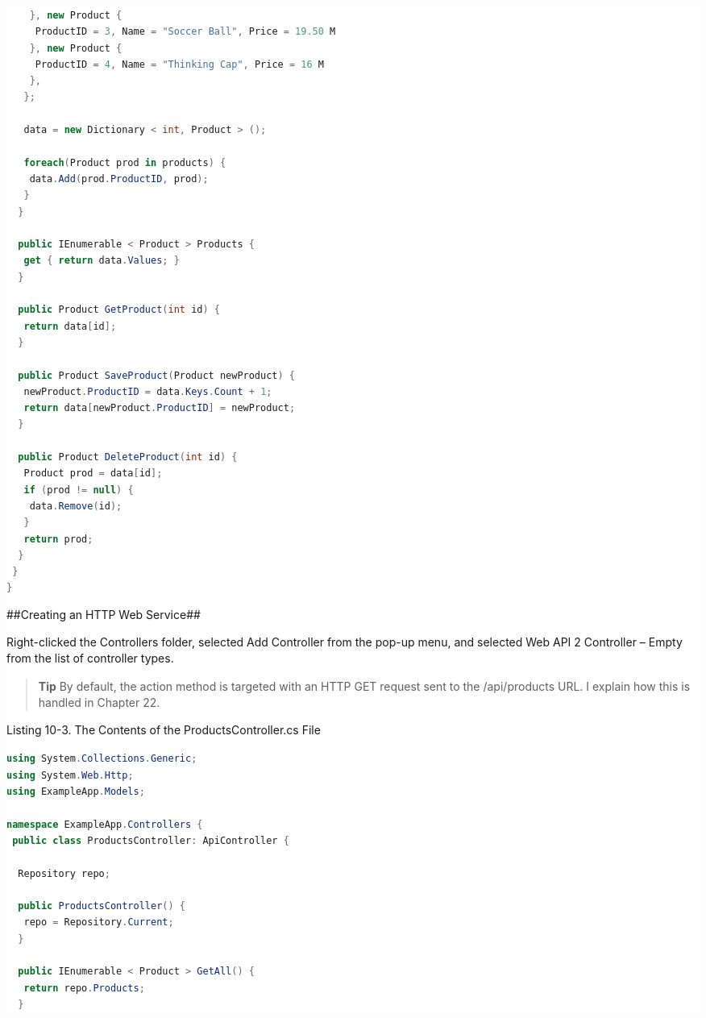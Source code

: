 ```cs 
    }, new Product {
     ProductID = 3, Name = "Soccer Ball", Price = 19.50 M
    }, new Product {
     ProductID = 4, Name = "Thinking Cap", Price = 16 M
    },
   };

   data = new Dictionary < int, Product > ();

   foreach(Product prod in products) {
    data.Add(prod.ProductID, prod);
   }
  }
  
  public IEnumerable < Product > Products {
   get { return data.Values; }
  }
  
  public Product GetProduct(int id) {
   return data[id];
  }
  
  public Product SaveProduct(Product newProduct) {
   newProduct.ProductID = data.Keys.Count + 1;
   return data[newProduct.ProductID] = newProduct;
  }
  
  public Product DeleteProduct(int id) {
   Product prod = data[id];
   if (prod != null) {
    data.Remove(id);
   }
   return prod;
  }
 }
}
```

##Creating an HTTP Web Service##

Right-clicked the Controllers folder, selected Add Controller from the pop-up menu, and selected Web API 2 Controller – Empty from the list of controller types.

> **Tip**  By default, the action method is targeted with an HTTP GET request sent to the /api/products URL. I explain how this is handled in Chapter 22.

Listing 10-3. The Contents of the ProductsController.cs File 

```cs
using System.Collections.Generic;
using System.Web.Http;
using ExampleApp.Models;

namespace ExampleApp.Controllers {
 public class ProductsController: ApiController {

  Repository repo;

  public ProductsController() {
   repo = Repository.Current;
  }

  public IEnumerable < Product > GetAll() {
   return repo.Products;
  }
```